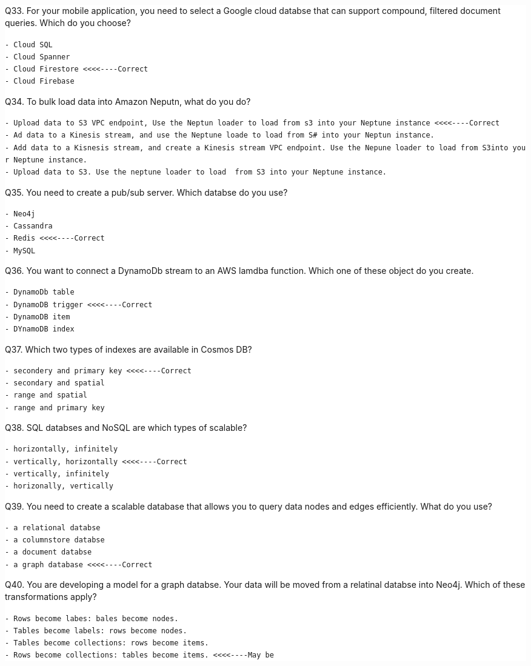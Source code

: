 Q33. For your mobile application, you need to select a Google cloud databse that can support compound, filtered document queries. Which do you choose?

    - Cloud SQL
    - Cloud Spanner
    - Cloud Firestore <<<<----Correct
    - Cloud Firebase

Q34. To bulk load data into Amazon Neputn, what do you do?

    - Upload data to S3 VPC endpoint, Use the Neptun loader to load from s3 into your Neptune instance <<<<----Correct
    - Ad data to a Kinesis stream, and use the Neptune loade to load from S# into your Neptun instance.
    - Add data to a Kisnesis stream, and create a Kinesis stream VPC endpoint. Use the Nepune loader to load from S3into your Neptune instance.
    - Upload data to S3. Use the neptune loader to load  from S3 into your Neptune instance.

Q35. You need to create a pub/sub server. Which databse do you use?

    - Neo4j
    - Cassandra
    - Redis <<<<----Correct
    - MySQL

Q36. You want to connect a DynamoDb stream to an AWS lamdba function. Which one of these object do you create.

    - DynamoDb table
    - DynamoDB trigger <<<<----Correct
    - DynamoDB item
    - DYnamoDB index

Q37. Which two types of indexes are available in Cosmos DB?

    - secondery and primary key <<<<----Correct
    - secondary and spatial
    - range and spatial
    - range and primary key

Q38. SQL databses and NoSQL are which types of scalable?

    - horizontally, infinitely
    - vertically, horizontally <<<<----Correct
    - vertically, infinitely
    - horizonally, vertically

Q39. You need to create a scalable database that allows you to query data nodes and edges efficiently. What do you use?

    - a relational databse
    - a columnstore databse
    - a document databse
    - a graph database <<<<----Correct

Q40. You are developing a model for a graph databse. Your data will be moved from a relatinal databse into Neo4j. Which of these transformations apply?

    - Rows become labes: bales become nodes.
    - Tables become labels: rows become nodes.
    - Tables become collections: rows become items.
    - Rows become collections: tables become items. <<<<----May be

